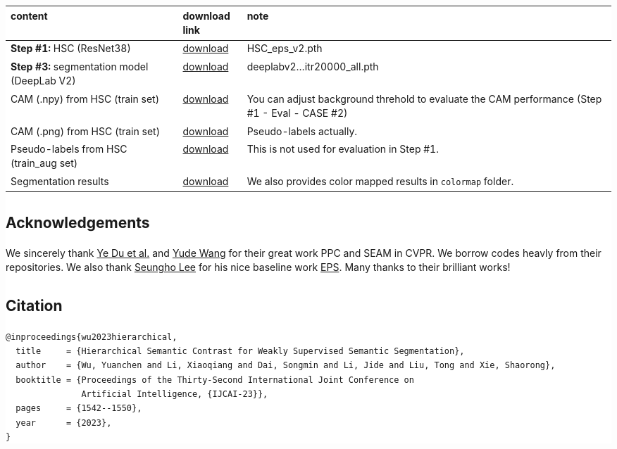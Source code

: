 | content                                       | download link                                                | note                                                         |
| :-------------------------------------------- | :----------------------------------------------------------- | :----------------------------------------------------------- |
| **Step #1:**  HSC (ResNet38)                  | [download](https://1drv.ms/u/s!As-yzQ0hGhUXiL026T2ZqmbId1w7vg?e=PMxV89) | HSC_eps_v2.pth                                               |
| **Step #3:**  segmentation model (DeepLab V2) | [download](https://1drv.ms/u/s!As-yzQ0hGhUXiL1Crl4j4WCp8EqAZQ?e=PmhOd5) | deeplabv2…itr20000_all.pth                                   |
| CAM (.npy) from HSC (train set)               | [download](https://1drv.ms/u/s!As-yzQ0hGhUXiL06M7tIucmFBCwoQg?e=nv9GMq) | You can adjust background threhold to evaluate the CAM performance (Step #1 - Eval - CASE #2) |
| CAM (.png) from HSC (train set)               | [download](https://1drv.ms/u/s!As-yzQ0hGhUXiL03RHkv8O9RByfTMw?e=Ap9H0b) | Pseudo-labels actually.                                      |
| Pseudo-labels from HSC (train_aug set)        | [download](https://1drv.ms/u/s!As-yzQ0hGhUXiL07SirUd1Z_P7GEeA?e=BX9QBl) | This is not used for evaluation in Step #1.                  |
| Segmentation results                          | [download](https://onedrive.live.com/?cid=17151a210dcdb2cf&id=17151A210DCDB2CF%21138940&ithint=folder&authkey=%21AMMu00JRL53VYcM) | We also provides color mapped results in `colormap` folder.  |



## Acknowledgements

We sincerely thank [Ye Du et al.](https://github.com/usr922/wseg) and [Yude Wang](https://scholar.google.com/citations?user=5aGpONMAAAAJ&hl=en) for their great work PPC and SEAM in CVPR. We borrow codes heavly from their repositories. We also thank [Seungho Lee](https://scholar.google.com/citations?hl=zh-CN&user=vUM0nAgAAAAJ) for his nice baseline work [EPS](https://openaccess.thecvf.com/content/CVPR2021/papers/Lee_Railroad_Is_Not_a_Train_Saliency_As_Pseudo-Pixel_Supervision_for_CVPR_2021_paper.pdf). Many thanks to their brilliant works!



## Citation

```
@inproceedings{wu2023hierarchical,
  title     = {Hierarchical Semantic Contrast for Weakly Supervised Semantic Segmentation},
  author    = {Wu, Yuanchen and Li, Xiaoqiang and Dai, Songmin and Li, Jide and Liu, Tong and Xie, Shaorong},
  booktitle = {Proceedings of the Thirty-Second International Joint Conference on
               Artificial Intelligence, {IJCAI-23}},
  pages     = {1542--1550},
  year      = {2023},
}
```

